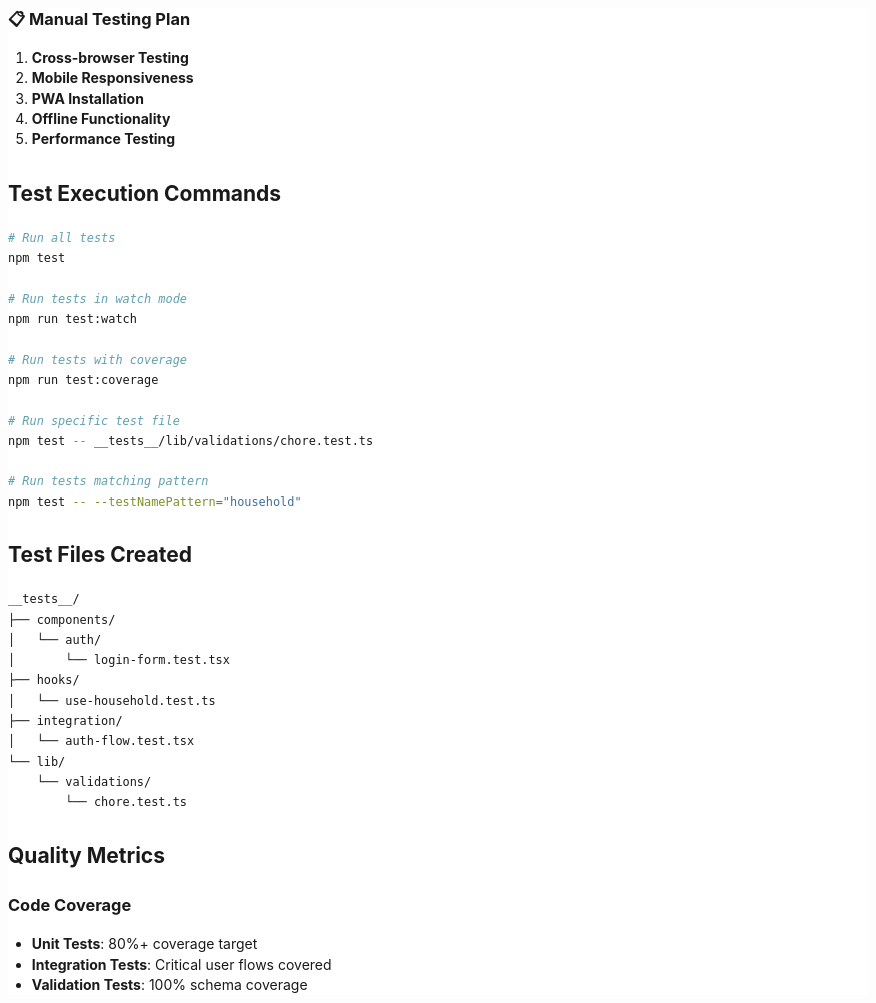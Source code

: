 ### 📋 Manual Testing Plan

1. **Cross-browser Testing**
2. **Mobile Responsiveness**
3. **PWA Installation**
4. **Offline Functionality**
5. **Performance Testing**

## Test Execution Commands

```bash
# Run all tests
npm test

# Run tests in watch mode
npm run test:watch

# Run tests with coverage
npm run test:coverage

# Run specific test file
npm test -- __tests__/lib/validations/chore.test.ts

# Run tests matching pattern
npm test -- --testNamePattern="household"
```

## Test Files Created

```
__tests__/
├── components/
│   └── auth/
│       └── login-form.test.tsx
├── hooks/
│   └── use-household.test.ts
├── integration/
│   └── auth-flow.test.tsx
└── lib/
    └── validations/
        └── chore.test.ts
```

## Quality Metrics

### Code Coverage

- **Unit Tests**: 80%+ coverage target
- **Integration Tests**: Critical user flows covered
- **Validation Tests**: 100% schema coverage
